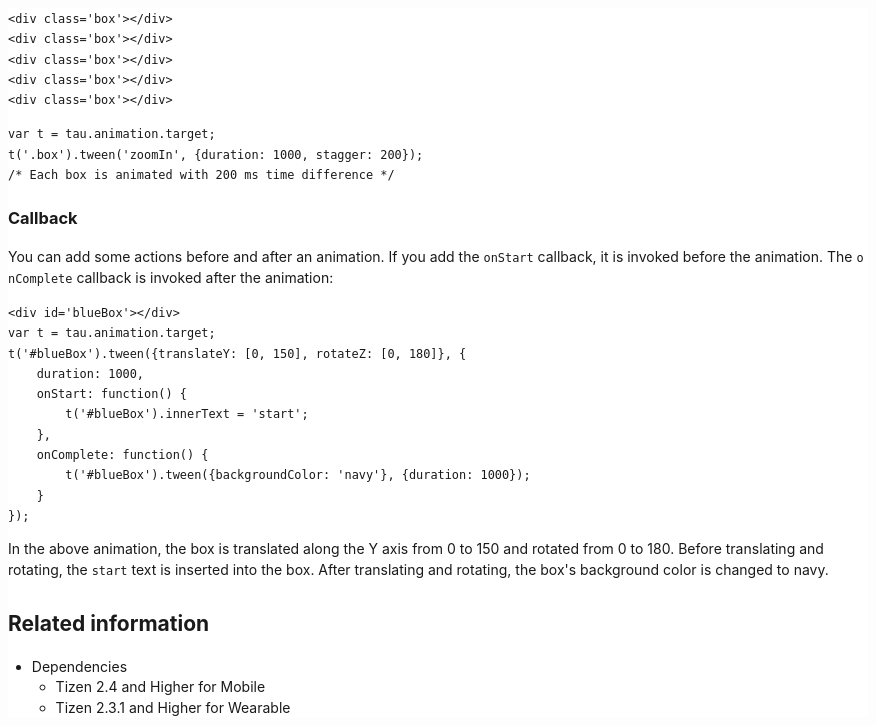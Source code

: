 ```
<div class='box'></div>
<div class='box'></div>
<div class='box'></div>
<div class='box'></div>
<div class='box'></div>
```

```
var t = tau.animation.target;
t('.box').tween('zoomIn', {duration: 1000, stagger: 200});
/* Each box is animated with 200 ms time difference */
```

### Callback

You can add some actions before and after an animation. If you add the `onStart` callback, it is invoked before the animation. The `onComplete` callback is invoked after the animation:

```
<div id='blueBox'></div>
var t = tau.animation.target;
t('#blueBox').tween({translateY: [0, 150], rotateZ: [0, 180]}, {
    duration: 1000,
    onStart: function() {
        t('#blueBox').innerText = 'start';
    },
    onComplete: function() {
        t('#blueBox').tween({backgroundColor: 'navy'}, {duration: 1000});
    }
});
```

In the above animation, the box is translated along the Y axis from 0 to 150 and rotated from 0 to 180. Before translating and rotating, the `start` text is inserted into the box. After translating and rotating, the box's background color is changed to navy.

## Related information
* Dependencies
  - Tizen 2.4 and Higher for Mobile
  - Tizen 2.3.1 and Higher for Wearable
